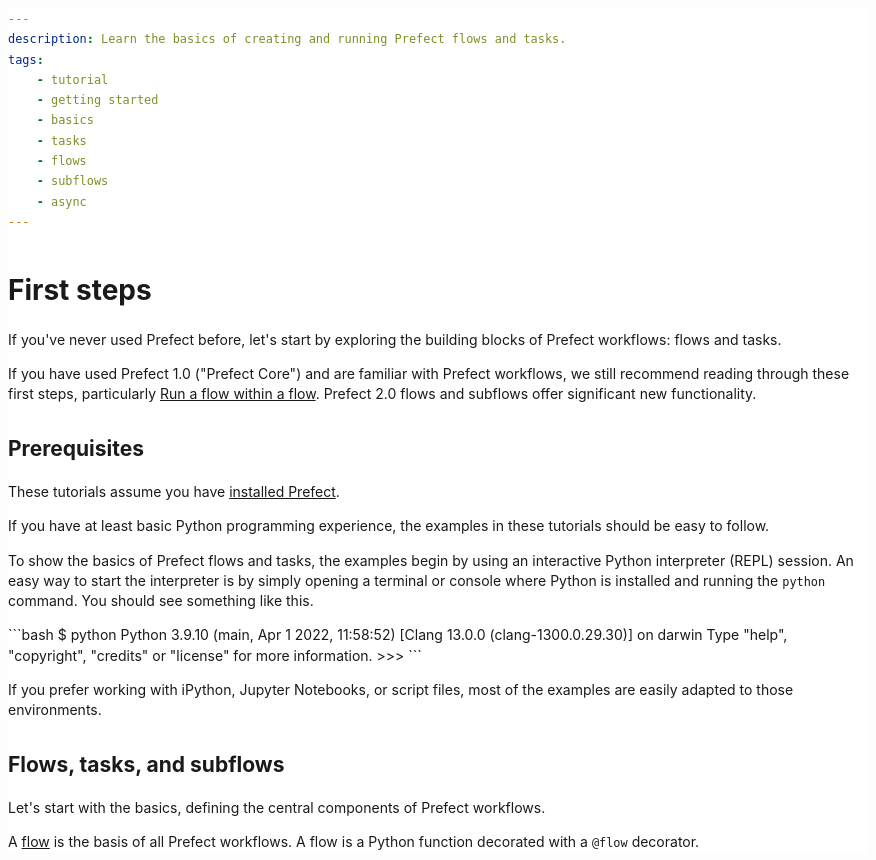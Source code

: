 ```yaml
---
description: Learn the basics of creating and running Prefect flows and tasks.
tags:
    - tutorial
    - getting started
    - basics
    - tasks
    - flows
    - subflows
    - async
---
```


# First steps

If you've never used Prefect before, let's start by exploring the building blocks of Prefect workflows: flows and tasks.

If you have used Prefect 1.0 ("Prefect Core") and are familiar with Prefect workflows, we still recommend reading through these first steps, particularly [Run a flow within a flow](#run-a-flow-within-a-flow). Prefect 2.0 flows and subflows offer significant new functionality.

## Prerequisites

These tutorials assume you have [installed Prefect](/getting-started/installation/). 

If you have at least basic Python programming experience, the examples in these tutorials should be easy to follow. 

To show the basics of Prefect flows and tasks, the examples begin by using an interactive Python interpreter (REPL) session. An easy way to start the interpreter is by simply opening a terminal or console where Python is installed and running the `python` command. You should see something like this.

<div class="terminal">
```bash
$ python
Python 3.9.10 (main, Apr  1 2022, 11:58:52) 
[Clang 13.0.0 (clang-1300.0.29.30)] on darwin
Type "help", "copyright", "credits" or "license" for more information.
>>>
```
</div>

If you prefer working with iPython, Jupyter Notebooks, or script files, most of the examples are easily adapted to those environments.

## Flows, tasks, and subflows

Let's start with the basics, defining the central components of Prefect workflows.

A [flow](/concepts/flows/) is the basis of all Prefect workflows. A flow is a Python function decorated with a `@flow` decorator. 
